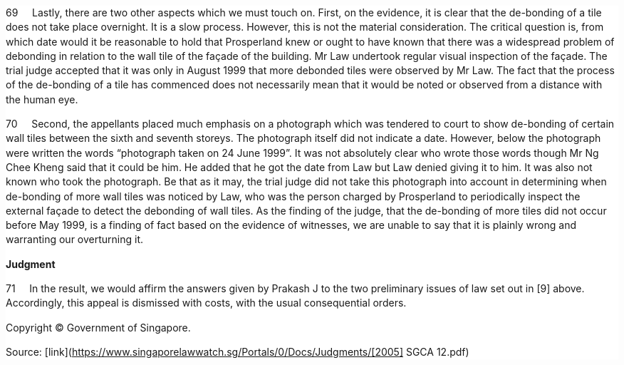 
69     Lastly, there are two other aspects which we must touch on. First, on the evidence, it is clear that the de-bonding of a tile does not take place overnight. It is a slow process. However, this is not the material consideration. The critical question is, from which date would it be reasonable to hold that Prosperland knew or ought to have known that there was a widespread problem of debonding in relation to the wall tile of the façade of the building. Mr Law undertook regular visual inspection of the façade. The trial judge accepted that it was only in August 1999 that more debonded tiles were observed by Mr Law. The fact that the process of the de-bonding of a tile has commenced does not necessarily mean that it would be noted or observed from a distance with the human eye. 

70     Second, the appellants placed much emphasis on a photograph which was tendered to court to show de-bonding of certain wall tiles between the sixth and seventh storeys. The photograph itself did not indicate a date. However, below the photograph were written the words “photograph taken on 24 June 1999”. It was not absolutely clear who wrote those words though Mr Ng Chee Kheng said that it could be him. He added that he got the date from Law but Law denied giving it to him. It was also not known who took the photograph. Be that as it may, the trial judge did not take this photograph into account in determining when de-bonding of more wall tiles was noticed by Law, who was the person charged by Prosperland to periodically inspect the external façade to detect the debonding of wall tiles. As the finding of the judge, that the de-bonding of more tiles did not occur before May 1999, is a finding of fact based on the evidence of witnesses, we are unable to say that it is plainly wrong and warranting our overturning it. 

**Judgment** 

71     In the result, we would affirm the answers given by Prakash J to the two preliminary issues of law set out in [9] above. Accordingly, this appeal is dismissed with costs, with the usual consequential orders. 

 Copyright © Government of Singapore. 


Source: [link](https://www.singaporelawwatch.sg/Portals/0/Docs/Judgments/[2005] SGCA 12.pdf)
